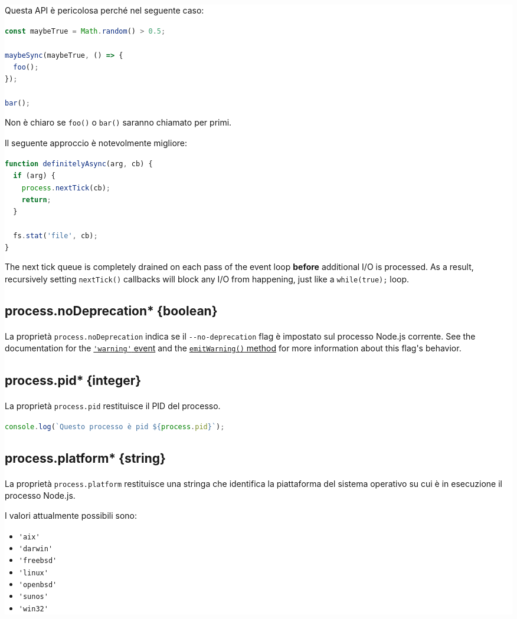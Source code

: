 Questa API è pericolosa perché nel seguente caso:

```js
const maybeTrue = Math.random() > 0.5;

maybeSync(maybeTrue, () => {
  foo();
});

bar();
```

Non è chiaro se `foo()` o `bar()` saranno chiamato per primi.

Il seguente approccio è notevolmente migliore:

```js
function definitelyAsync(arg, cb) {
  if (arg) {
    process.nextTick(cb);
    return;
  }

  fs.stat('file', cb);
}
```

The next tick queue is completely drained on each pass of the event loop **before** additional I/O is processed. As a result, recursively setting `nextTick()` callbacks will block any I/O from happening, just like a `while(true);` loop.

## process.noDeprecation* {boolean}

La proprietà `process.noDeprecation` indica se il `--no-deprecation` flag è impostato sul processo Node.js corrente. See the documentation for the [`'warning'` event](#process_event_warning) and the [`emitWarning()` method](#process_process_emitwarning_warning_type_code_ctor) for more information about this flag's behavior.

## process.pid* {integer}

La proprietà `process.pid` restituisce il PID del processo.

```js
console.log(`Questo processo è pid ${process.pid}`);
```

## process.platform* {string}

La proprietà `process.platform` restituisce una stringa che identifica la piattaforma del sistema operativo su cui è in esecuzione il processo Node.js.

I valori attualmente possibili sono:

* `'aix'`
* `'darwin'`
* `'freebsd'`
* `'linux'`
* `'openbsd'`
* `'sunos'`
* `'win32'`
